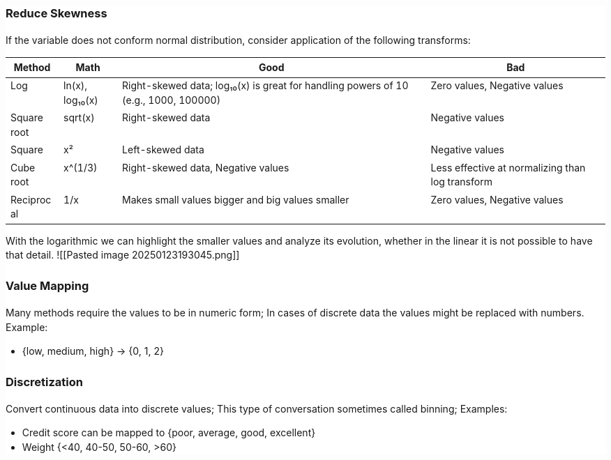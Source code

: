 ### **Reduce Skewness**
If the variable does not conform normal distribution, consider application of the following transforms:

| Method      | Math            | Good                                                                                | Bad                                              |
| ----------- | --------------- | ----------------------------------------------------------------------------------- | ------------------------------------------------ |
| Log         | ln(x), log₁₀(x) | Right-skewed data; log₁₀(x) is great for handling powers of 10 (e.g., 1000, 100000) | Zero values, Negative values                     |
| Square root | sqrt(x)         | Right-skewed data                                                                   | Negative values                                  |
| Square      | x²              | Left-skewed data                                                                    | Negative values                                  |
| Cube root   | x^(1/3)         | Right-skewed data, Negative values                                                  | Less effective at normalizing than log transform |
| Reciprocal  | 1/x             | Makes small values bigger and big values smaller                                    | Zero values, Negative values                     |

With the logarithmic we can highlight the smaller values and analyze its evolution, whether in the linear it is not possible to have that detail.
![[Pasted image 20250123193045.png]]

### **Value Mapping**
Many methods require the values to be in numeric form; 
In cases of discrete data the values might be replaced with numbers. 
Example: 
- {low, medium, high} -> {0, 1, 2}

### **Discretization**
Convert continuous data into discrete values; 
This type of conversation sometimes called binning; 
Examples: 
- Credit score can be mapped to {poor, average, good, excellent} 
- Weight {<40, 40-50, 50-60, >60}


